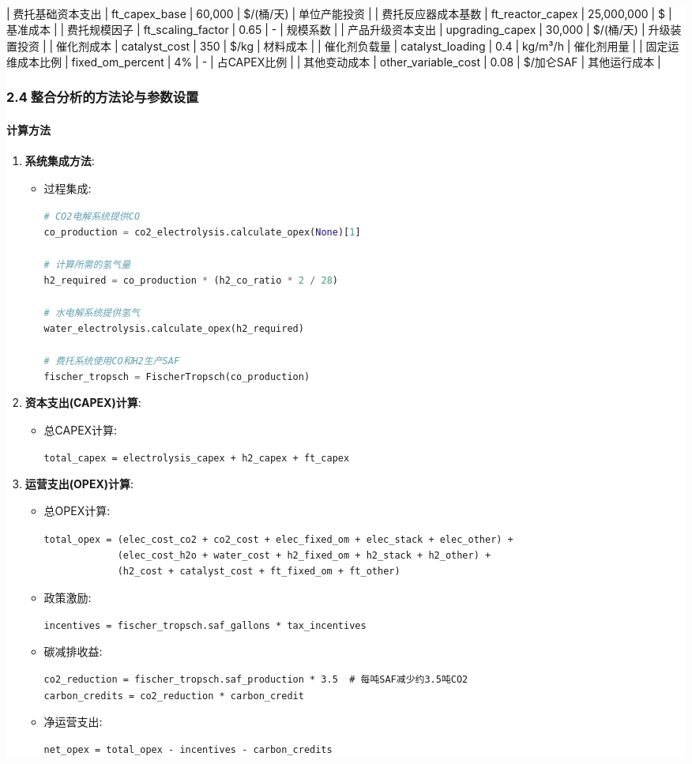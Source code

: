 | 费托基础资本支出 | ft_capex_base | 60,000 | $/(桶/天) | 单位产能投资 |
| 费托反应器成本基数 | ft_reactor_capex | 25,000,000 | $ | 基准成本 |
| 费托规模因子 | ft_scaling_factor | 0.65 | - | 规模系数 |
| 产品升级资本支出 | upgrading_capex | 30,000 | $/(桶/天) | 升级装置投资 |
| 催化剂成本 | catalyst_cost | 350 | $/kg | 材料成本 |
| 催化剂负载量 | catalyst_loading | 0.4 | kg/m³/h | 催化剂用量 |
| 固定运维成本比例 | fixed_om_percent | 4% | - | 占CAPEX比例 |
| 其他变动成本 | other_variable_cost | 0.08 | $/加仑SAF | 其他运行成本 |

### 2.4 整合分析的方法论与参数设置

#### 计算方法
1. **系统集成方法**:
   - 过程集成:
     ```python
     # CO2电解系统提供CO
     co_production = co2_electrolysis.calculate_opex(None)[1]
     
     # 计算所需的氢气量
     h2_required = co_production * (h2_co_ratio * 2 / 28)
     
     # 水电解系统提供氢气
     water_electrolysis.calculate_opex(h2_required)
     
     # 费托系统使用CO和H2生产SAF
     fischer_tropsch = FischerTropsch(co_production)
     ```

2. **资本支出(CAPEX)计算**:
   - 总CAPEX计算:
     ```
     total_capex = electrolysis_capex + h2_capex + ft_capex
     ```

3. **运营支出(OPEX)计算**:
   - 总OPEX计算:
     ```
     total_opex = (elec_cost_co2 + co2_cost + elec_fixed_om + elec_stack + elec_other) +
                  (elec_cost_h2o + water_cost + h2_fixed_om + h2_stack + h2_other) +
                  (h2_cost + catalyst_cost + ft_fixed_om + ft_other)
     ```
   - 政策激励:
     ```
     incentives = fischer_tropsch.saf_gallons * tax_incentives
     ```
   - 碳减排收益:
     ```
     co2_reduction = fischer_tropsch.saf_production * 3.5  # 每吨SAF减少约3.5吨CO2
     carbon_credits = co2_reduction * carbon_credit
     ```
   - 净运营支出:
     ```
     net_opex = total_opex - incentives - carbon_credits
     ```
